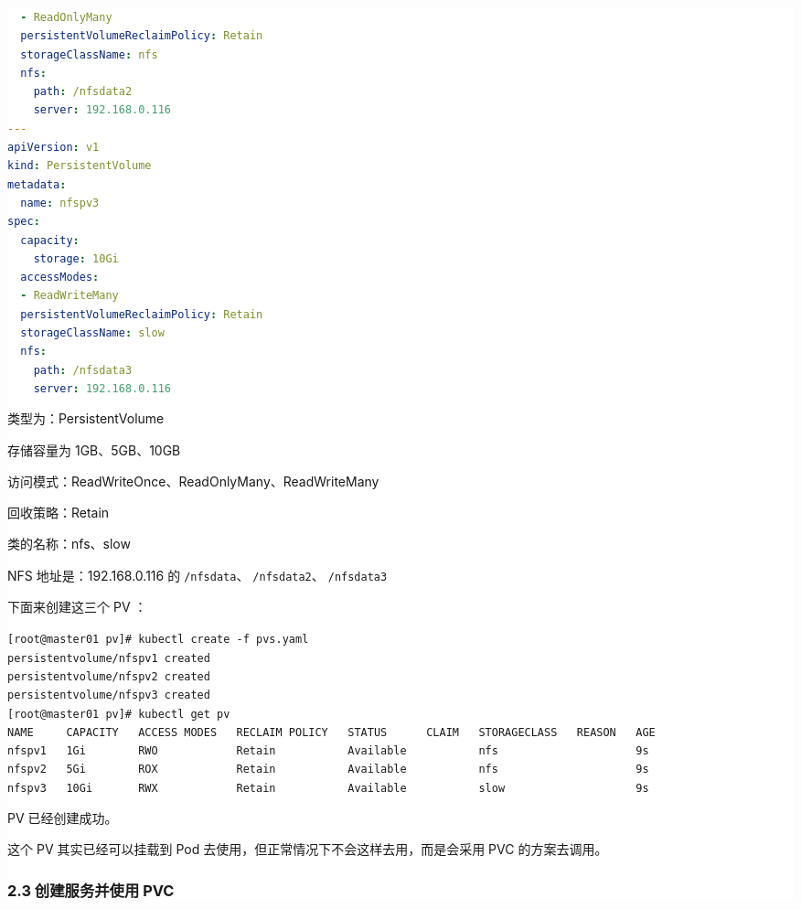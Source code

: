 ```yaml
  - ReadOnlyMany
  persistentVolumeReclaimPolicy: Retain
  storageClassName: nfs
  nfs:
    path: /nfsdata2
    server: 192.168.0.116
---
apiVersion: v1
kind: PersistentVolume
metadata:
  name: nfspv3
spec:
  capacity:
    storage: 10Gi
  accessModes:
  - ReadWriteMany
  persistentVolumeReclaimPolicy: Retain
  storageClassName: slow
  nfs:
    path: /nfsdata3
    server: 192.168.0.116

```

类型为：PersistentVolume

存储容量为 1GB、5GB、10GB

访问模式：ReadWriteOnce、ReadOnlyMany、ReadWriteMany

回收策略：Retain

类的名称：nfs、slow

NFS 地址是：192.168.0.116 的 `/nfsdata`、 `/nfsdata2`、 `/nfsdata3`

下面来创建这三个 PV ：

```shell
[root@master01 pv]# kubectl create -f pvs.yaml 
persistentvolume/nfspv1 created
persistentvolume/nfspv2 created
persistentvolume/nfspv3 created
[root@master01 pv]# kubectl get pv
NAME     CAPACITY   ACCESS MODES   RECLAIM POLICY   STATUS      CLAIM   STORAGECLASS   REASON   AGE
nfspv1   1Gi        RWO            Retain           Available           nfs                     9s
nfspv2   5Gi        ROX            Retain           Available           nfs                     9s
nfspv3   10Gi       RWX            Retain           Available           slow                    9s
```

PV 已经创建成功。

这个 PV 其实已经可以挂载到 Pod 去使用，但正常情况下不会这样去用，而是会采用 PVC 的方案去调用。

### 2.3 创建服务并使用 PVC
